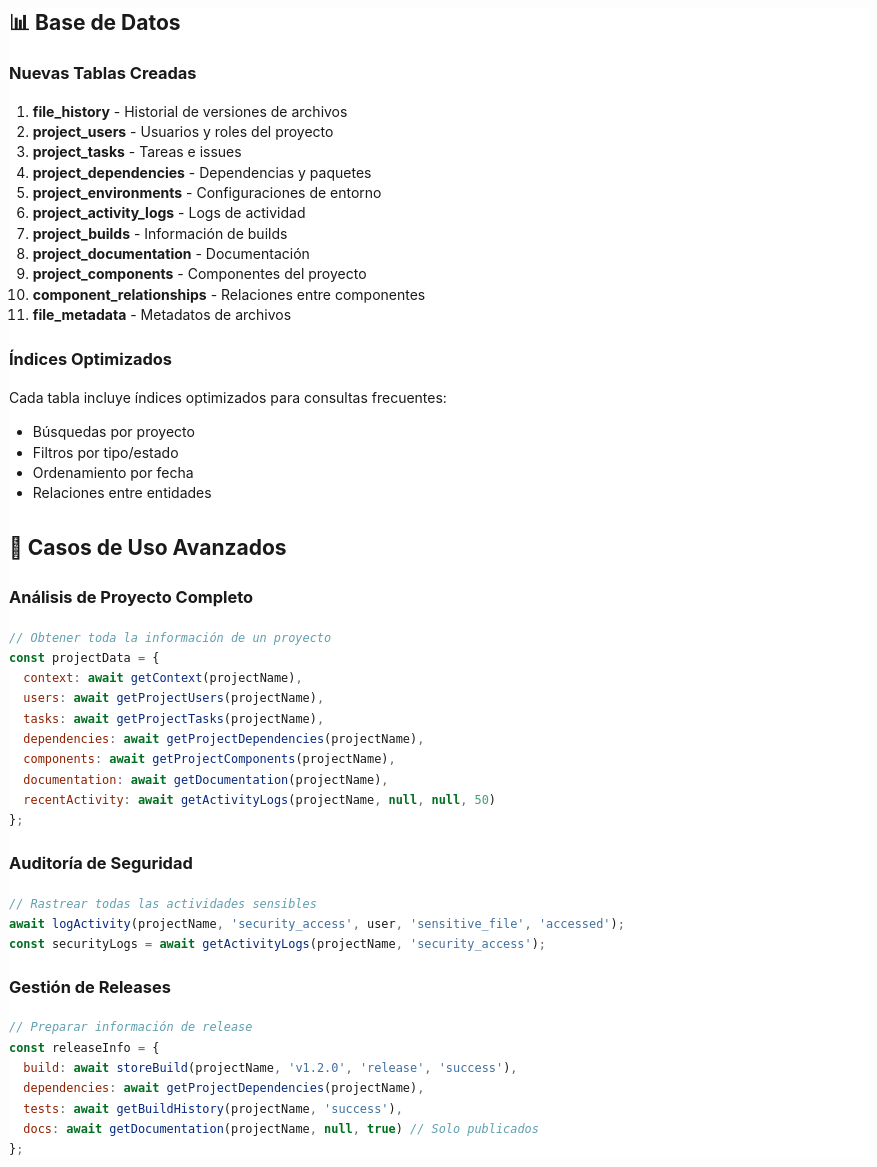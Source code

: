 ## 📊 Base de Datos

### Nuevas Tablas Creadas

1. **file_history** - Historial de versiones de archivos
2. **project_users** - Usuarios y roles del proyecto
3. **project_tasks** - Tareas e issues
4. **project_dependencies** - Dependencias y paquetes
5. **project_environments** - Configuraciones de entorno
6. **project_activity_logs** - Logs de actividad
7. **project_builds** - Información de builds
8. **project_documentation** - Documentación
9. **project_components** - Componentes del proyecto
10. **component_relationships** - Relaciones entre componentes
11. **file_metadata** - Metadatos de archivos

### Índices Optimizados

Cada tabla incluye índices optimizados para consultas frecuentes:
- Búsquedas por proyecto
- Filtros por tipo/estado
- Ordenamiento por fecha
- Relaciones entre entidades

## 🚀 Casos de Uso Avanzados

### Análisis de Proyecto Completo
```javascript
// Obtener toda la información de un proyecto
const projectData = {
  context: await getContext(projectName),
  users: await getProjectUsers(projectName),
  tasks: await getProjectTasks(projectName),
  dependencies: await getProjectDependencies(projectName),
  components: await getProjectComponents(projectName),
  documentation: await getDocumentation(projectName),
  recentActivity: await getActivityLogs(projectName, null, null, 50)
};
```

### Auditoría de Seguridad
```javascript
// Rastrear todas las actividades sensibles
await logActivity(projectName, 'security_access', user, 'sensitive_file', 'accessed');
const securityLogs = await getActivityLogs(projectName, 'security_access');
```

### Gestión de Releases
```javascript
// Preparar información de release
const releaseInfo = {
  build: await storeBuild(projectName, 'v1.2.0', 'release', 'success'),
  dependencies: await getProjectDependencies(projectName),
  tests: await getBuildHistory(projectName, 'success'),
  docs: await getDocumentation(projectName, null, true) // Solo publicados
};
```

